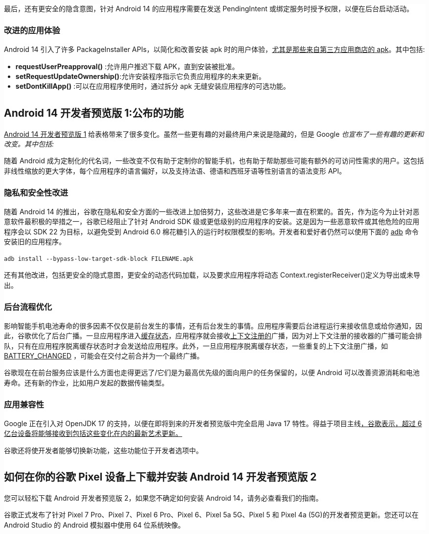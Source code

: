 最后，还有更安全的隐含意图，针对 Android 14 的应用程序需要在发送 PendingIntent 或绑定服务时授予权限，以便在后台启动活动。

### 改进的应用体验

Android 14 引入了许多 PackageInstaller APIs，以简化和改善安装 apk 时的用户体验，[尤其是那些来自第三方应用商店的 apk](https://www.xda-developers.com/android-14-new-apis-app-stores/)。其中包括:

*   **requestUserPreapproval()** :允许用户推迟下载 APK，直到安装被批准。
*   **setRequestUpdateOwnership()**:允许安装程序指示它负责应用程序的未来更新。
*   **setDontKillApp()** :可以在应用程序使用时，通过拆分 apk 无缝安装应用程序的可选功能。

## Android 14 开发者预览版 1:公布的功能

[Android 14 开发者预览版 1](https://www.xda-developers.com/android-14-developer-preview-1/) 给表格带来了很多变化。虽然一些更有趣的对最终用户来说是隐藏的，但是 Google *也宣布了一些有趣的更新和改变。其中包括:*

随着 Android 成为定制化的代名词，一些改变不仅有助于定制你的智能手机，也有助于帮助那些可能有额外的可访问性需求的用户。这包括非线性缩放的更大字体，每个应用程序的语言偏好，以及支持法语、德语和西班牙语等性别语言的语法变形 API。

### 隐私和安全性改进

随着 Android 14 的推出，谷歌在隐私和安全方面的一些改进上加倍努力，这些改进是它多年来一直在积累的。首先，作为迄今为止针对恶意软件最积极的举措之一，谷歌已经阻止了针对 Android SDK 级或更低级别的应用程序的安装。这是因为一些恶意软件或其他危险的应用程序会以 SDK 22 为目标，以避免受到 Android 6.0 棉花糖引入的运行时权限模型的影响。开发者和爱好者仍然可以使用下面的 [adb](https://www.xda-developers.com/install-adb-windows-macos-linux/) 命令安装旧的应用程序。

```
adb install --bypass-low-target-sdk-block FILENAME.apk
```

还有其他改进，包括更安全的隐式意图，更安全的动态代码加载，以及要求应用程序将动态 Context.registerReceiver()定义为导出或未导出。

### 后台流程优化

影响智能手机电池寿命的很多因素不仅仅是前台发生的事情，还有后台发生的事情。应用程序需要后台进程运行来接收信息或给你通知，因此，谷歌优化了后台广播。一旦应用程序进入[缓存状态](https://developer.android.com/guide/components/activities/process-lifecycle)，应用程序就会接收[上下文注册的](https://developer.android.com/guide/components/broadcasts#context-registered-receivers)广播，因为对上下文注册的接收器的广播可能会排队，只有在应用程序脱离缓存状态时才会发送给应用程序。此外，一旦应用程序脱离缓存状态，一些重复的上下文注册广播，如 [BATTERY_CHANGED](https://developer.android.com/reference/android/content/Intent#ACTION_BATTERY_CHANGED) ，可能会在交付之前合并为一个最终广播。

谷歌现在在前台服务应该是什么方面也走得更远了/它们是为最高优先级的面向用户的任务保留的，以便 Android 可以改善资源消耗和电池寿命。还有新的作业，比如用户发起的数据传输类型。

### 应用兼容性

Google 正在引入对 OpenJDK 17 的支持，以便在即将到来的开发者预览版中完全启用 Java 17 特性。得益于项目主线[，谷歌表示，超过 6 亿台设备将能够接收到包括这些变化在内的最新艺术更新。](https://www.xda-developers.com/android-project-mainline-modules-explanation/)

谷歌还将使开发者能够切换新功能，这些功能位于开发者选项中。

## 如何在你的谷歌 Pixel 设备上下载并安装 Android 14 开发者预览版 2

您可以轻松下载 Android 开发者预览版 2，如果您不确定如何安装 Android 14，请务必查看我们的指南。

谷歌正式发布了针对 Pixel 7 Pro、Pixel 7、Pixel 6 Pro、Pixel 6、Pixel 5a 5G、Pixel 5 和 Pixel 4a (5G)的开发者预览更新。您还可以在 Android Studio 的 Android 模拟器中使用 64 位系统映像。